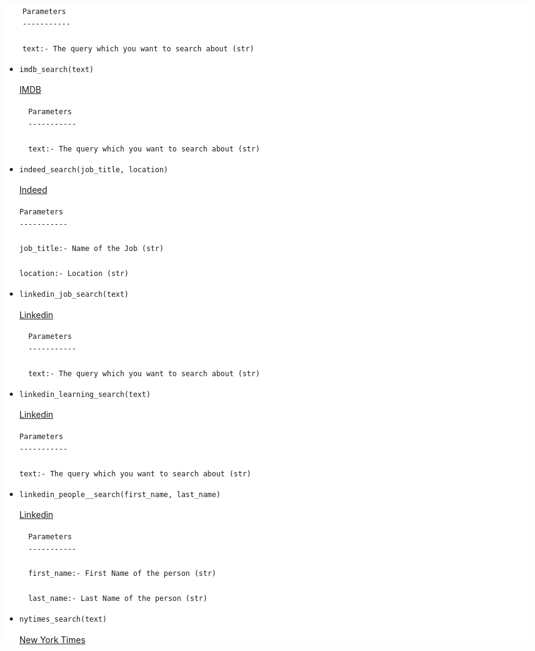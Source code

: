         Parameters
        -----------

        text:- The query which you want to search about (str)
        

+ `imdb_search(text)`

    [IMDB](https://www.imdb.com)

        Parameters
        -----------

        text:- The query which you want to search about (str)
        

 +  `indeed_search(job_title, location)`

    [Indeed](https://in.indeed.com/m/jobs)

        Parameters
        -----------

        job_title:- Name of the Job (str)

        location:- Location (str)
        

+ `linkedin_job_search(text)`

    [Linkedin](https://www.linkedin.com/jobs)

        Parameters
        -----------

        text:- The query which you want to search about (str)


 +  `linkedin_learning_search(text)`

     [Linkedin](https://www.linkedin.com/learning)

        Parameters
        -----------

        text:- The query which you want to search about (str)
        

+ `linkedin_people__search(first_name, last_name)`

    [Linkedin](https://www.linkedin.com/people-guest/pub)

        Parameters
        -----------

        first_name:- First Name of the person (str)

        last_name:- Last Name of the person (str)
        

+ `nytimes_search(text)`

    [New York Times](https://www.nytimes.com)
